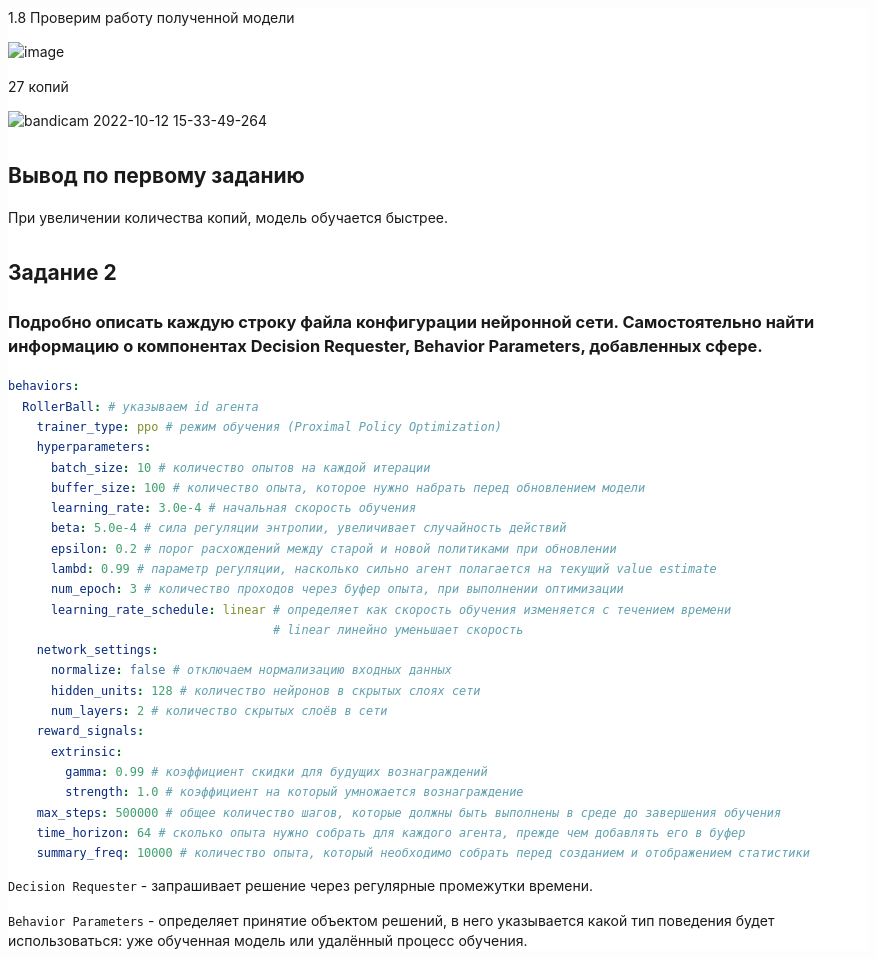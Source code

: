 
1.8 Проверим работу полученной модели

<img width="236" alt="image" src="https://user-images.githubusercontent.com/87676077/194764102-50b73fc2-5b3a-4d35-b400-be180d0b177a.png">

27 копий

![bandicam 2022-10-12 15-33-49-264](https://user-images.githubusercontent.com/94524541/195384200-1aa65ff9-988a-4ed2-82e3-5a49f7b6beb0.gif)

## Вывод по первому заданию 
При увеличении количества копий, модель обучается быстрее.

## Задание 2
### Подробно описать каждую строку файла конфигурации нейронной сети. Самостоятельно найти информацию о компонентах Decision Requester, Behavior Parameters, добавленных сфере.

```yaml
behaviors:
  RollerBall: # указываем id агента
    trainer_type: ppo # режим обучения (Proximal Policy Optimization)
    hyperparameters:
      batch_size: 10 # количество опытов на каждой итерации
      buffer_size: 100 # количество опыта, которое нужно набрать перед обновлением модели
      learning_rate: 3.0e-4 # начальная скорость обучения
      beta: 5.0e-4 # сила регуляции энтропии, увеличивает случайность действий
      epsilon: 0.2 # порог расхождений между старой и новой политиками при обновлении
      lambd: 0.99 # параметр регуляции, насколько сильно агент полагается на текущий value estimate
      num_epoch: 3 # количество проходов через буфер опыта, при выполнении оптимизации
      learning_rate_schedule: linear # определяет как скорость обучения изменяется с течением времени
                                     # linear линейно уменьшает скорость
    network_settings:
      normalize: false # отключаем нормализацию входных данных
      hidden_units: 128 # количество нейронов в скрытых слоях сети
      num_layers: 2 # количество скрытых слоёв в сети
    reward_signals:
      extrinsic:
        gamma: 0.99 # коэффициент скидки для будущих вознаграждений
        strength: 1.0 # коэффициент на который умножается вознаграждение
    max_steps: 500000 # общее количество шагов, которые должны быть выполнены в среде до завершения обучения
    time_horizon: 64 # сколько опыта нужно собрать для каждого агента, прежде чем добавлять его в буфер
    summary_freq: 10000 # количество опыта, который необходимо собрать перед созданием и отображением статистики
```

`Decision Requester` - запрашивает решение через регулярные промежутки времени.

`Behavior Parameters` - определяет принятие объектом решений, в него указывается какой тип поведения будет использоваться: уже обученная модель или удалённый процесс обучения.
